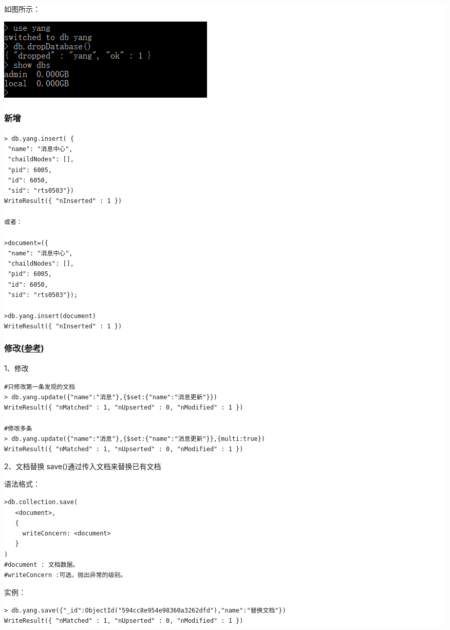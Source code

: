 如图所示：

![删除](https://raw.githubusercontent.com/xiaohe9569/xiaohe9569.github.io/master/images/20170623104942.png)

### 新增
```shell
> db.yang.insert( {
 "name": "消息中心",
 "chaildNodes": [],
 "pid": 6005,
 "id": 6050,
 "sid": "rts0503"})
WriteResult({ "nInserted" : 1 })

或者：

>document=({
 "name": "消息中心",
 "chaildNodes": [],
 "pid": 6005,
 "id": 6050,
 "sid": "rts0503"});

>db.yang.insert(document)               
WriteResult({ "nInserted" : 1 })
```
### 修改([参考](http://www.runoob.com/mongodb/mongodb-update.html))
1、修改
```shell
#只修改第一条发现的文档
> db.yang.update({"name":"消息"},{$set:{"name":"消息更新"}})
WriteResult({ "nMatched" : 1, "nUpserted" : 0, "nModified" : 1 })

#修改多条
> db.yang.update({"name":"消息"},{$set:{"name":"消息更新"}},{multi:true})
WriteResult({ "nMatched" : 1, "nUpserted" : 0, "nModified" : 1 })
```
2、文档替换
save()通过传入文档来替换已有文档

语法格式：
```shell
>db.collection.save(
   <document>,
   {
     writeConcern: <document>
   }
)
#document : 文档数据。
#writeConcern :可选，抛出异常的级别。
```
实例：
```shell
> db.yang.save({"_id":ObjectId("594cc8e954e98360a3262dfd"),"name":"替换文档"})
WriteResult({ "nMatched" : 1, "nUpserted" : 0, "nModified" : 1 })

```
